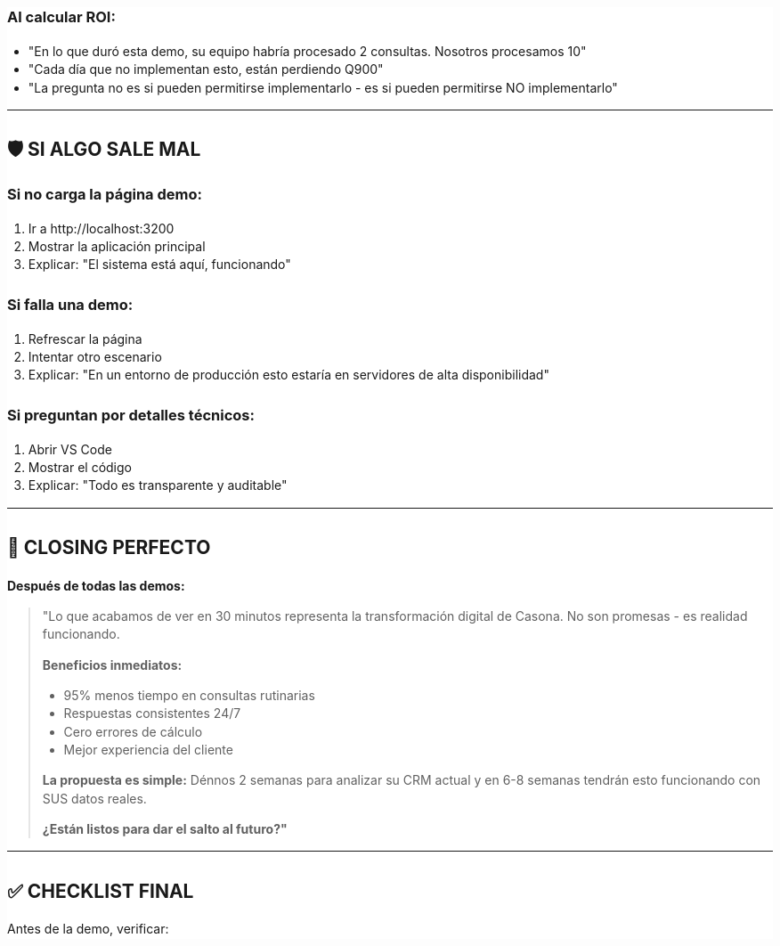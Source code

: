 ### **Al calcular ROI:**
- "En lo que duró esta demo, su equipo habría procesado 2 consultas. Nosotros procesamos 10"
- "Cada día que no implementan esto, están perdiendo Q900"
- "La pregunta no es si pueden permitirse implementarlo - es si pueden permitirse NO implementarlo"

---

## 🛡️ SI ALGO SALE MAL

### **Si no carga la página demo:**
1. Ir a http://localhost:3200
2. Mostrar la aplicación principal
3. Explicar: "El sistema está aquí, funcionando"

### **Si falla una demo:**
1. Refrescar la página
2. Intentar otro escenario
3. Explicar: "En un entorno de producción esto estaría en servidores de alta disponibilidad"

### **Si preguntan por detalles técnicos:**
1. Abrir VS Code
2. Mostrar el código
3. Explicar: "Todo es transparente y auditable"

---

## 🎪 CLOSING PERFECTO

**Después de todas las demos:**

> "Lo que acabamos de ver en 30 minutos representa la transformación digital de Casona. No son promesas - es realidad funcionando.
> 
> **Beneficios inmediatos:**
> - 95% menos tiempo en consultas rutinarias
> - Respuestas consistentes 24/7
> - Cero errores de cálculo
> - Mejor experiencia del cliente
> 
> **La propuesta es simple:**
> Dénnos 2 semanas para analizar su CRM actual y en 6-8 semanas tendrán esto funcionando con SUS datos reales.
> 
> **¿Están listos para dar el salto al futuro?"**

---

## ✅ CHECKLIST FINAL

Antes de la demo, verificar:
